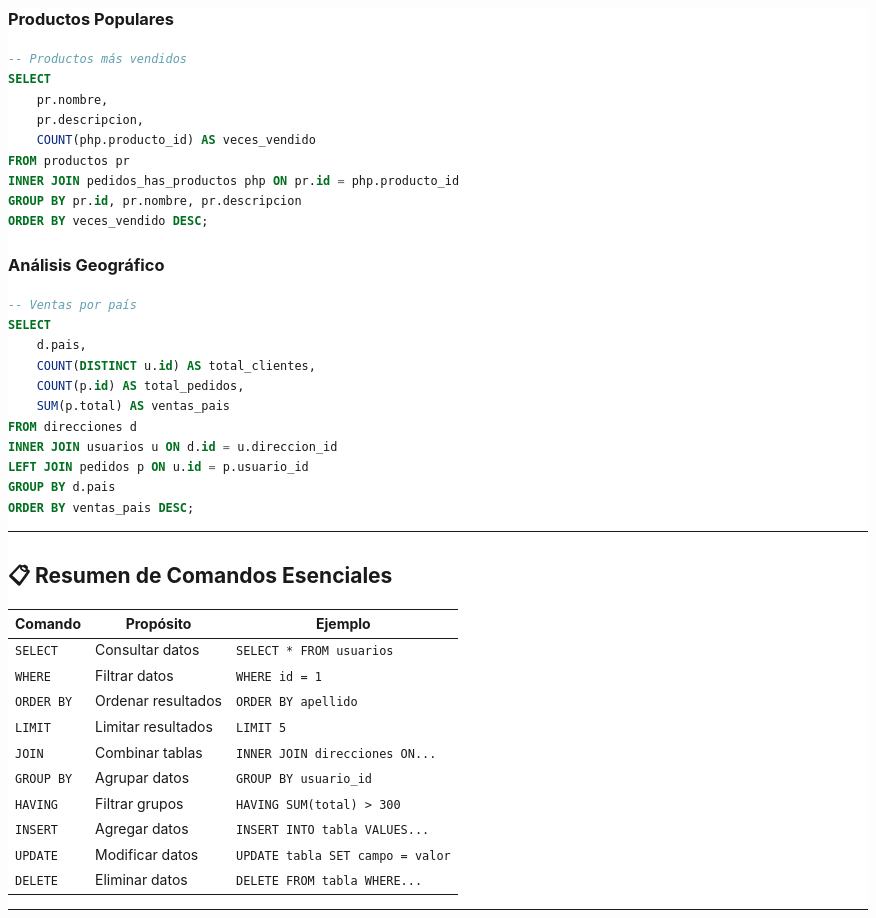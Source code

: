 ### Productos Populares
```sql
-- Productos más vendidos
SELECT 
    pr.nombre,
    pr.descripcion,
    COUNT(php.producto_id) AS veces_vendido
FROM productos pr
INNER JOIN pedidos_has_productos php ON pr.id = php.producto_id
GROUP BY pr.id, pr.nombre, pr.descripcion
ORDER BY veces_vendido DESC;
```

### Análisis Geográfico
```sql
-- Ventas por país
SELECT 
    d.pais,
    COUNT(DISTINCT u.id) AS total_clientes,
    COUNT(p.id) AS total_pedidos,
    SUM(p.total) AS ventas_pais
FROM direcciones d
INNER JOIN usuarios u ON d.id = u.direccion_id
LEFT JOIN pedidos p ON u.id = p.usuario_id
GROUP BY d.pais
ORDER BY ventas_pais DESC;
```

---

## 📋 Resumen de Comandos Esenciales

| Comando | Propósito | Ejemplo |
|---------|-----------|---------|
| `SELECT` | Consultar datos | `SELECT * FROM usuarios` |
| `WHERE` | Filtrar datos | `WHERE id = 1` |
| `ORDER BY` | Ordenar resultados | `ORDER BY apellido` |
| `LIMIT` | Limitar resultados | `LIMIT 5` |
| `JOIN` | Combinar tablas | `INNER JOIN direcciones ON...` |
| `GROUP BY` | Agrupar datos | `GROUP BY usuario_id` |
| `HAVING` | Filtrar grupos | `HAVING SUM(total) > 300` |
| `INSERT` | Agregar datos | `INSERT INTO tabla VALUES...` |
| `UPDATE` | Modificar datos | `UPDATE tabla SET campo = valor` |
| `DELETE` | Eliminar datos | `DELETE FROM tabla WHERE...` |

---
